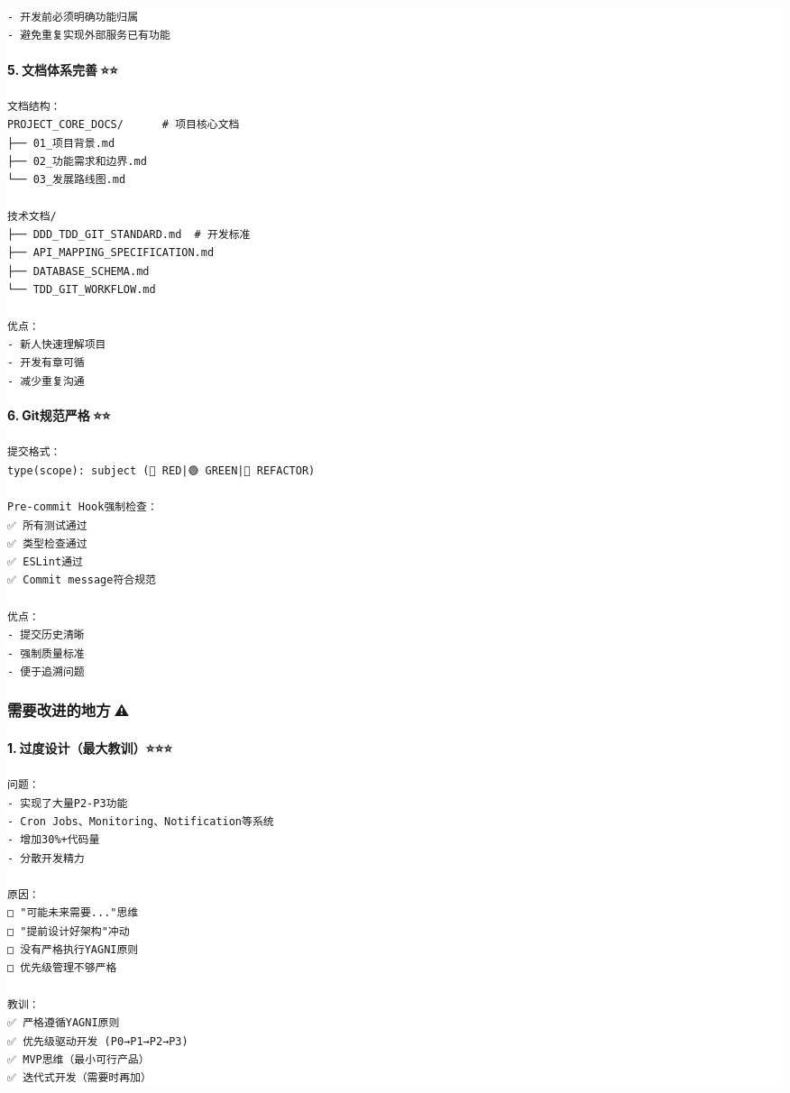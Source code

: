 ```
- 开发前必须明确功能归属
- 避免重复实现外部服务已有功能
```

#### 5. 文档体系完善 ⭐⭐

```
文档结构：
PROJECT_CORE_DOCS/      # 项目核心文档
├── 01_项目背景.md
├── 02_功能需求和边界.md
└── 03_发展路线图.md

技术文档/
├── DDD_TDD_GIT_STANDARD.md  # 开发标准
├── API_MAPPING_SPECIFICATION.md
├── DATABASE_SCHEMA.md
└── TDD_GIT_WORKFLOW.md

优点：
- 新人快速理解项目
- 开发有章可循
- 减少重复沟通
```

#### 6. Git规范严格 ⭐⭐

```
提交格式：
type(scope): subject (🔴 RED|🟢 GREEN|🔵 REFACTOR)

Pre-commit Hook强制检查：
✅ 所有测试通过
✅ 类型检查通过
✅ ESLint通过
✅ Commit message符合规范

优点：
- 提交历史清晰
- 强制质量标准
- 便于追溯问题
```

### 需要改进的地方 ⚠️

#### 1. 过度设计（最大教训）⭐⭐⭐

```
问题：
- 实现了大量P2-P3功能
- Cron Jobs、Monitoring、Notification等系统
- 增加30%+代码量
- 分散开发精力

原因：
□ "可能未来需要..."思维
□ "提前设计好架构"冲动
□ 没有严格执行YAGNI原则
□ 优先级管理不够严格

教训：
✅ 严格遵循YAGNI原则
✅ 优先级驱动开发 (P0→P1→P2→P3)
✅ MVP思维（最小可行产品）
✅ 迭代式开发（需要时再加）
```